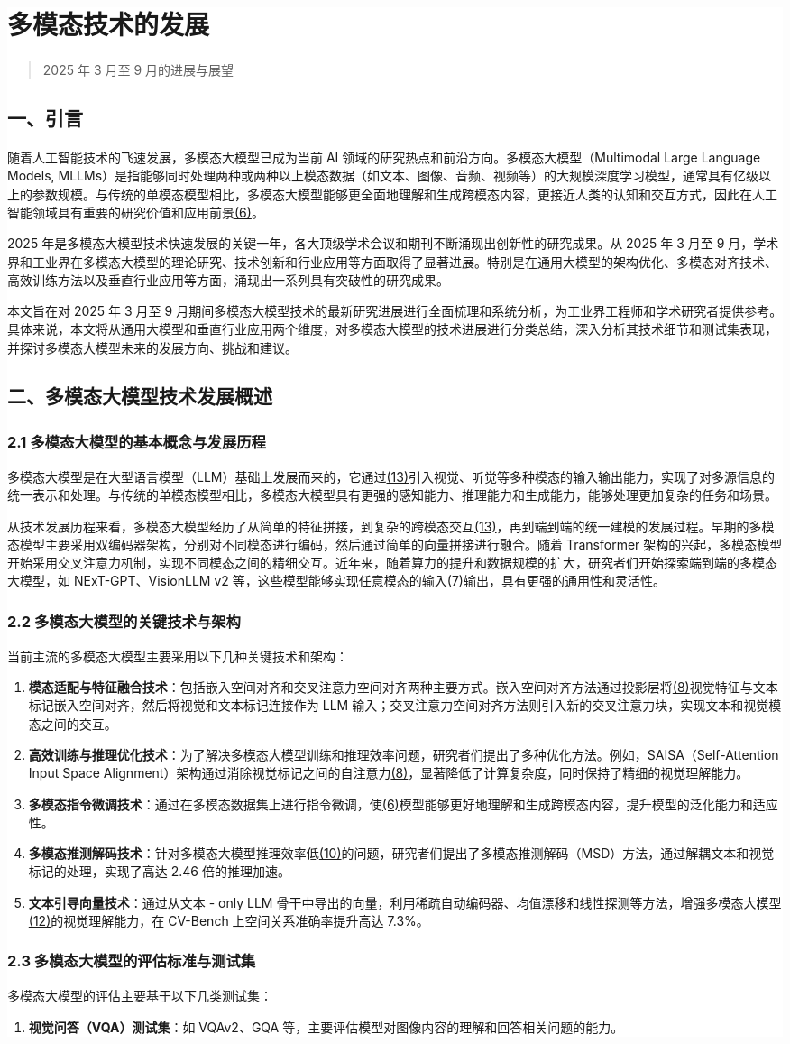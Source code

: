 # 多模态技术的发展

> 2025 年 3 月至 9 月的进展与展望

## 一、引言

随着人工智能技术的飞速发展，多模态大模型已成为当前 AI 领域的研究热点和前沿方向。多模态大模型（Multimodal Large Language Models, MLLMs）是指能够同时处理两种或两种以上模态数据（如文本、图像、音频、视频等）的大规模深度学习模型，通常具有亿级以上的参数规模。与传统的单模态模型相比，多模态大模型能够更全面地理解和生成跨模态内容，更接近人类的认知和交互方式，因此在人工智能领域具有重要的研究价值和应用前景[(6)](https://arxiv.org/pdf/2503.16585)。

2025 年是多模态大模型技术快速发展的关键一年，各大顶级学术会议和期刊不断涌现出创新性的研究成果。从 2025 年 3 月至 9 月，学术界和工业界在多模态大模型的理论研究、技术创新和行业应用等方面取得了显著进展。特别是在通用大模型的架构优化、多模态对齐技术、高效训练方法以及垂直行业应用等方面，涌现出一系列具有突破性的研究成果。

本文旨在对 2025 年 3 月至 9 月期间多模态大模型技术的最新研究进展进行全面梳理和系统分析，为工业界工程师和学术研究者提供参考。具体来说，本文将从通用大模型和垂直行业应用两个维度，对多模态大模型的技术进展进行分类总结，深入分析其技术细节和测试集表现，并探讨多模态大模型未来的发展方向、挑战和建议。

## 二、多模态大模型技术发展概述

### 2.1 多模态大模型的基本概念与发展历程

多模态大模型是在大型语言模型（LLM）基础上发展而来的，它通过[(13)](https://www.cqvip.com/doc/journal/3466266742)引入视觉、听觉等多种模态的输入输出能力，实现了对多源信息的统一表示和处理。与传统的单模态模型相比，多模态大模型具有更强的感知能力、推理能力和生成能力，能够处理更加复杂的任务和场景。

从技术发展历程来看，多模态大模型经历了从简单的特征拼接，到复杂的跨模态交互[(13)](https://www.cqvip.com/doc/journal/3466266742)，再到端到端的统一建模的发展过程。早期的多模态模型主要采用双编码器架构，分别对不同模态进行编码，然后通过简单的向量拼接进行融合。随着 Transformer 架构的兴起，多模态模型开始采用交叉注意力机制，实现不同模态之间的精细交互。近年来，随着算力的提升和数据规模的扩大，研究者们开始探索端到端的多模态大模型，如 NExT-GPT、VisionLLM v2 等，这些模型能够实现任意模态的输入[(7)](https://arxiv.org/pdf/2309.05519)输出，具有更强的通用性和灵活性。

### 2.2 多模态大模型的关键技术与架构

当前主流的多模态大模型主要采用以下几种关键技术和架构：



1.  **模态适配与特征融合技术**：包括嵌入空间对齐和交叉注意力空间对齐两种主要方式。嵌入空间对齐方法通过投影层将[(8)](https://arxiv.org/pdf/2502.02458)视觉特征与文本标记嵌入空间对齐，然后将视觉和文本标记连接作为 LLM 输入；交叉注意力空间对齐方法则引入新的交叉注意力块，实现文本和视觉模态之间的交互。

2.  **高效训练与推理优化技术**：为了解决多模态大模型训练和推理效率问题，研究者们提出了多种优化方法。例如，SAISA（Self-Attention Input Space Alignment）架构通过消除视觉标记之间的自注意力[(8)](https://arxiv.org/pdf/2502.02458)，显著降低了计算复杂度，同时保持了精细的视觉理解能力。

3.  **多模态指令微调技术**：通过在多模态数据集上进行指令微调，使[(6)](https://arxiv.org/pdf/2503.16585)模型能够更好地理解和生成跨模态内容，提升模型的泛化能力和适应性。

4.  **多模态推测解码技术**：针对多模态大模型推理效率低[(10)](https://arxiv.org/pdf/2505.14260)的问题，研究者们提出了多模态推测解码（MSD）方法，通过解耦文本和视觉标记的处理，实现了高达 2.46 倍的推理加速。

5.  **文本引导向量技术**：通过从文本 - only LLM 骨干中导出的向量，利用稀疏自动编码器、均值漂移和线性探测等方法，增强多模态大模型[(12)](https://arxiv.org/pdf/2505.14071)的视觉理解能力，在 CV-Bench 上空间关系准确率提升高达 7.3%。

### 2.3 多模态大模型的评估标准与测试集

多模态大模型的评估主要基于以下几类测试集：



1.  **视觉问答（VQA）测试集**：如 VQAv2、GQA 等，主要评估模型对图像内容的理解和回答相关问题的能力。
